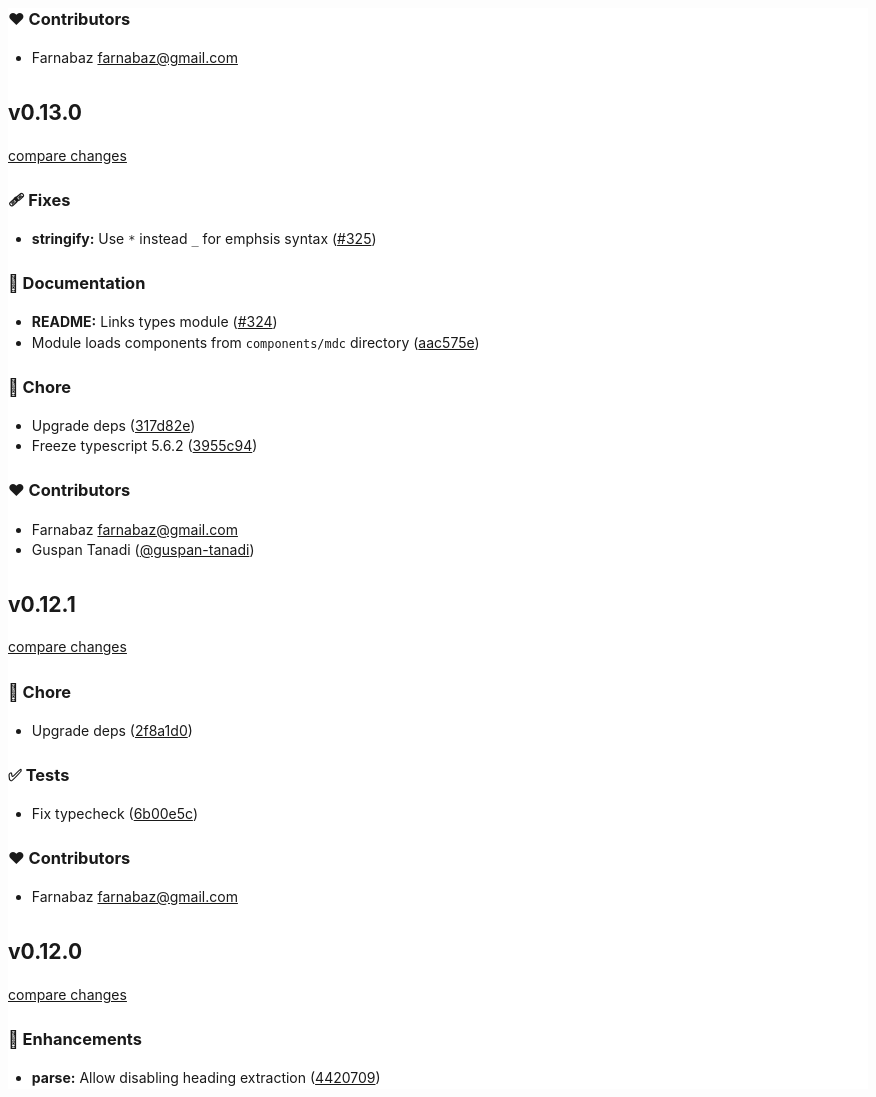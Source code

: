 ### ❤️ Contributors

- Farnabaz <farnabaz@gmail.com>

## v0.13.0

[compare changes](https://github.com/nuxt-modules/mdc/compare/v0.12.1...v0.13.0)

### 🩹 Fixes

- **stringify:** Use `*` instead `_` for emphsis syntax ([#325](https://github.com/nuxt-modules/mdc/pull/325))

### 📖 Documentation

- **README:** Links types module ([#324](https://github.com/nuxt-modules/mdc/pull/324))
- Module loads components from `components/mdc` directory ([aac575e](https://github.com/nuxt-modules/mdc/commit/aac575e))

### 🏡 Chore

- Upgrade deps ([317d82e](https://github.com/nuxt-modules/mdc/commit/317d82e))
- Freeze typescript 5.6.2 ([3955c94](https://github.com/nuxt-modules/mdc/commit/3955c94))

### ❤️ Contributors

- Farnabaz <farnabaz@gmail.com>
- Guspan Tanadi ([@guspan-tanadi](http://github.com/guspan-tanadi))

## v0.12.1

[compare changes](https://github.com/nuxt-modules/mdc/compare/v0.12.0...v0.12.1)

### 🏡 Chore

- Upgrade deps ([2f8a1d0](https://github.com/nuxt-modules/mdc/commit/2f8a1d0))

### ✅ Tests

- Fix typecheck ([6b00e5c](https://github.com/nuxt-modules/mdc/commit/6b00e5c))

### ❤️ Contributors

- Farnabaz <farnabaz@gmail.com>

## v0.12.0

[compare changes](https://github.com/nuxt-modules/mdc/compare/v0.11.1...v0.12.0)

### 🚀 Enhancements

- **parse:** Allow disabling heading extraction ([4420709](https://github.com/nuxt-modules/mdc/commit/4420709))
